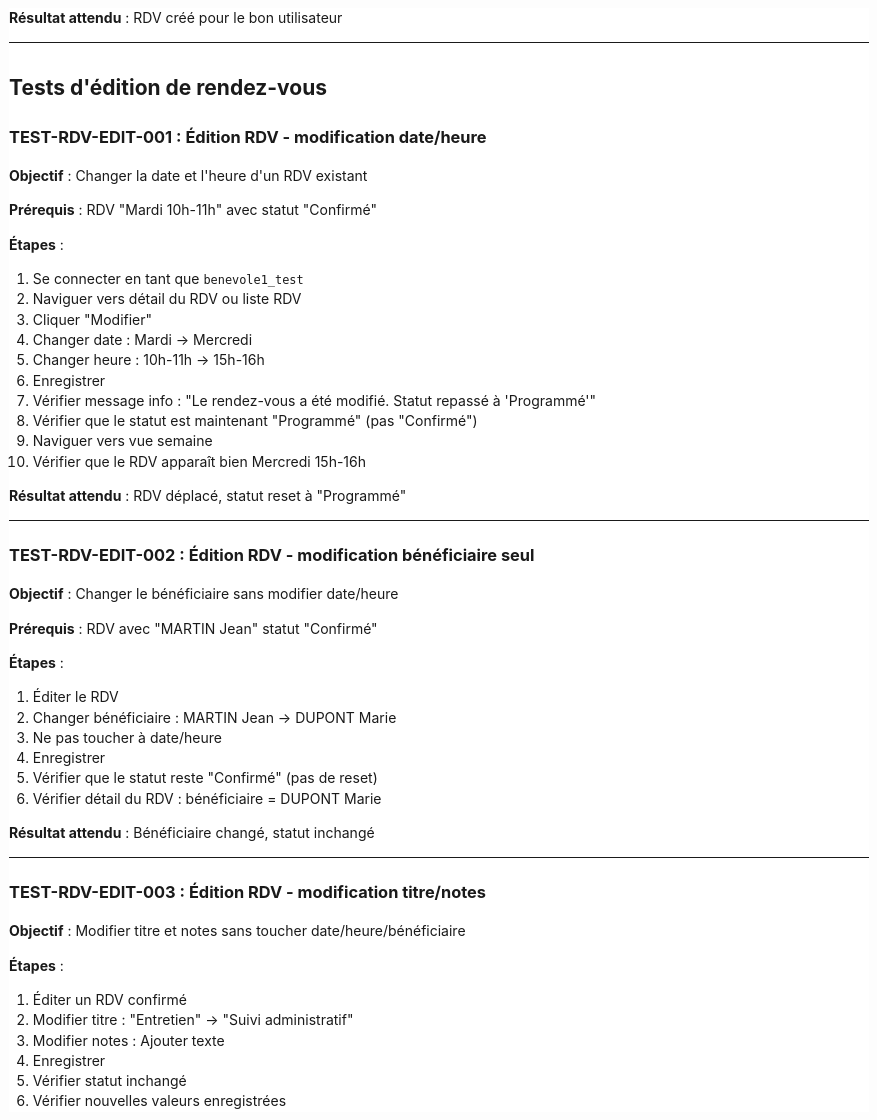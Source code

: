 **Résultat attendu** : RDV créé pour le bon utilisateur

---

## Tests d'édition de rendez-vous

### TEST-RDV-EDIT-001 : Édition RDV - modification date/heure
**Objectif** : Changer la date et l'heure d'un RDV existant

**Prérequis** : RDV "Mardi 10h-11h" avec statut "Confirmé"

**Étapes** :
1. Se connecter en tant que `benevole1_test`
2. Naviguer vers détail du RDV ou liste RDV
3. Cliquer "Modifier"
4. Changer date : Mardi → Mercredi
5. Changer heure : 10h-11h → 15h-16h
6. Enregistrer
7. Vérifier message info : "Le rendez-vous a été modifié. Statut repassé à 'Programmé'"
8. Vérifier que le statut est maintenant "Programmé" (pas "Confirmé")
9. Naviguer vers vue semaine
10. Vérifier que le RDV apparaît bien Mercredi 15h-16h

**Résultat attendu** : RDV déplacé, statut reset à "Programmé"

---

### TEST-RDV-EDIT-002 : Édition RDV - modification bénéficiaire seul
**Objectif** : Changer le bénéficiaire sans modifier date/heure

**Prérequis** : RDV avec "MARTIN Jean" statut "Confirmé"

**Étapes** :
1. Éditer le RDV
2. Changer bénéficiaire : MARTIN Jean → DUPONT Marie
3. Ne pas toucher à date/heure
4. Enregistrer
5. Vérifier que le statut reste "Confirmé" (pas de reset)
6. Vérifier détail du RDV : bénéficiaire = DUPONT Marie

**Résultat attendu** : Bénéficiaire changé, statut inchangé

---

### TEST-RDV-EDIT-003 : Édition RDV - modification titre/notes
**Objectif** : Modifier titre et notes sans toucher date/heure/bénéficiaire

**Étapes** :
1. Éditer un RDV confirmé
2. Modifier titre : "Entretien" → "Suivi administratif"
3. Modifier notes : Ajouter texte
4. Enregistrer
5. Vérifier statut inchangé
6. Vérifier nouvelles valeurs enregistrées
